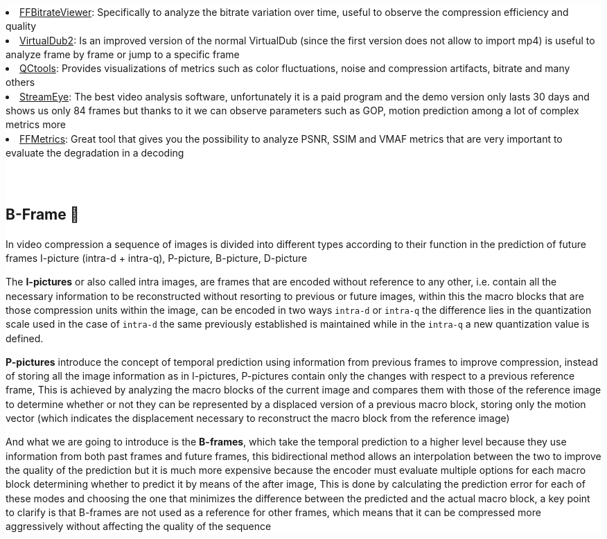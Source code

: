 <li><a href="https://github.com/fifonik/FFBitrateViewer">FFBitrateViewer</a>: Specifically to analyze the bitrate variation over time, useful to observe the compression efficiency and quality</li>

<li><a href="http://virtualdub2.com/">VirtualDub2</a>: Is an improved version of the normal VirtualDub (since the first version does not allow to import mp4) is useful to analyze frame by frame or jump to a specific frame</li>

<li><a href="https://mediaarea.net/QCTools">QCtools</a>: Provides visualizations of metrics such as color fluctuations, noise and compression artifacts, bitrate and many others</li>

<li><a href="https://www.elecard.com/products/video-analysis/streameye">StreamEye</a>: The best video analysis software, unfortunately it is a paid program and the demo version only lasts 30 days and shows us only 84 frames but thanks to it we can observe parameters such as GOP, motion prediction among a lot of complex metrics more</li>

<li><a href="https://github.com/fifonik/FFMetrics">FFMetrics</a>: Great tool that gives you the possibility to analyze PSNR, SSIM and VMAF metrics that are very important to evaluate the degradation in a decoding </li>
</ul>

</p>

<br>

B-Frame 🔋
----
In video compression a sequence of images is divided into different types according to their function in the prediction of future frames I-picture (intra-d + intra-q), P-picture, B-picture, D-picture

The <b>I-pictures</b> or also called intra images, are frames that are encoded without reference to any other, i.e. contain all the necessary information to be reconstructed without resorting to previous or future images, within this the macro blocks that are those compression units within the image, can be encoded in two ways <code>intra-d</code> or <code>intra-q</code> the difference lies in the quantization scale used in the case of <code>intra-d</code> the same previously established is maintained while in the <code>intra-q</code> a new quantization value is defined.

<b>P-pictures</b> introduce the concept of temporal prediction using information from previous frames to improve compression, instead of storing all the image information as in I-pictures, P-pictures contain only the changes with respect to a previous reference frame, This is achieved by analyzing the macro blocks of the current image and compares them with those of the reference image to determine whether or not they can be represented by a displaced version of a previous macro block, storing only the motion vector (which indicates the displacement necessary to reconstruct the macro block from the reference image) 

And what we are going to introduce is the <b>B-frames</b>, which take the temporal prediction to a higher level because they use information from both past frames and future frames, this bidirectional method allows an interpolation between the two to improve the quality of the prediction but it is much more expensive because the encoder must evaluate multiple options for each macro block determining whether to predict it by means of the after image, This is done by calculating the prediction error for each of these modes and choosing the one that minimizes the difference between the predicted and the actual macro block, a key point to clarify is that B-frames are not used as a reference for other frames, which means that it can be compressed more aggressively without affecting the quality of the sequence
